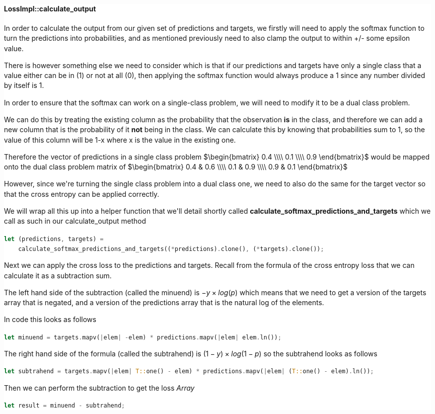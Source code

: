 #### LossImpl::calculate_output ####

In order to calculate the output from our given set of predictions and targets, we firstly will need to apply the softmax function to turn the predictions into probabilities, and as mentioned previously need to also clamp the output to within +/- some epsilon value.

There is however something else we need to consider which is that if our predictions and targets have only a single class that a value either can be in (1) or not at all (0), then applying the softmax function would always produce a 1 since any number divided by itself is 1.

In order to ensure that the softmax can work on a single-class problem, we will need to modify it to be a dual class problem.

We can do this by treating the existing column as the probability that the observation **is** in the class, and therefore we can add a new column that is the probability of it **not** being in the class. We can calculate this by knowing that probabilities sum to 1, so the value of this column will be 1-x where x is the value in the existing one.

Therefore the vector of predictions in a single class problem $\begin{bmatrix} 0.4 \\\\ 0.1 \\\\ 0.9 \end{bmatrix}$ would be mapped onto the dual class problem matrix of $\begin{bmatrix} 0.4 & 0.6 \\\\ 0.1 & 0.9 \\\\ 0.9 & 0.1 \end{bmatrix}$

However, since we're turning the single class problem into a dual class one, we need to also do the same for the target vector so that the cross entropy can be applied correctly.

We will wrap all this up into a helper function that we'll detail shortly called **calculate_softmax_predictions_and_targets** which we call as such in our calculate_output method

```rust
let (predictions, targets) =
    calculate_softmax_predictions_and_targets((*predictions).clone(), (*targets).clone());
```

Next we can apply the cross loss to the predictions and targets. Recall from the formula of the cross entropy loss that we can calculate it as a subtraction sum.

The left hand side of the subtraction (called the minuend) is $-y \times log(p)$ which means that we need to get a version of the targets array that is negated, and a version of the predictions array that is the natural log of the elements.

In code this looks as follows

```rust
let minuend = targets.mapv(|elem| -elem) * predictions.mapv(|elem| elem.ln());
```

The right hand side of the formula (called the subtrahend) is $(1 - y) \times log(1 - p)$ so the subtrahend looks as follows

```rust
let subtrahend = targets.mapv(|elem| T::one() - elem) * predictions.mapv(|elem| (T::one() - elem).ln());
```

Then we can perform the subtraction to get the loss *Array*

```rust
let result = minuend - subtrahend;
```
